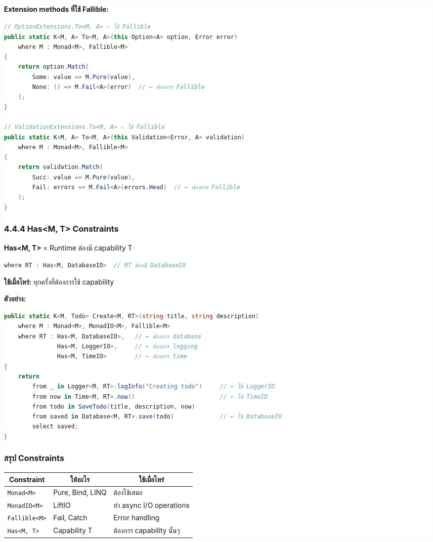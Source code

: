 **Extension methods ที่ใช้ Fallible:**

```csharp
// OptionExtensions.To<M, A> - ใช้ Fallible
public static K<M, A> To<M, A>(this Option<A> option, Error error)
    where M : Monad<M>, Fallible<M>
{
    return option.Match(
        Some: value => M.Pure(value),
        None: () => M.Fail<A>(error)  // ← ต้องการ Fallible
    );
}

// ValidationExtensions.To<M, A> - ใช้ Fallible
public static K<M, A> To<M, A>(this Validation<Error, A> validation)
    where M : Monad<M>, Fallible<M>
{
    return validation.Match(
        Succ: value => M.Pure(value),
        Fail: errors => M.Fail<A>(errors.Head)  // ← ต้องการ Fallible
    );
}
```

### 4.4.4 Has<M, T> Constraints

**Has<M, T>** = Runtime ต้องมี capability T

```csharp
where RT : Has<M, DatabaseIO>  // RT ต้องมี DatabaseIO
```

**ใช้เมื่อไหร่:** ทุกครั้งที่ต้องการใช้ capability

**ตัวอย่าง:**

```csharp
public static K<M, Todo> Create<M, RT>(string title, string description)
    where M : Monad<M>, MonadIO<M>, Fallible<M>
    where RT : Has<M, DatabaseIO>,   // ← ต้องการ database
               Has<M, LoggerIO>,     // ← ต้องการ logging
               Has<M, TimeIO>        // ← ต้องการ time
{
    return
        from _ in Logger<M, RT>.logInfo("Creating todo")     // ← ใช้ LoggerIO
        from now in Time<M, RT>.now()                        // ← ใช้ TimeIO
        from todo in SaveTodo(title, description, now)
        from saved in Database<M, RT>.save(todo)             // ← ใช้ DatabaseIO
        select saved;
}
```

### สรุป Constraints

| Constraint | ให้อะไร | ใช้เมื่อไหร่ |
|------------|---------|--------------|
| `Monad<M>` | Pure, Bind, LINQ | ต้องใช้เสมอ |
| `MonadIO<M>` | LiftIO | ทำ async I/O operations |
| `Fallible<M>` | Fail, Catch | Error handling |
| `Has<M, T>` | Capability T | ต้องการ capability นั้นๆ |
